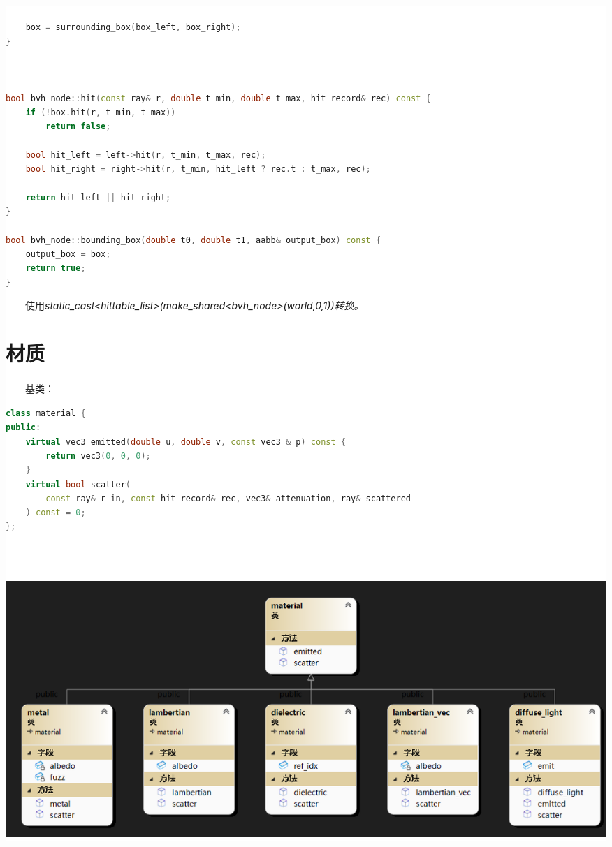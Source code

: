 ```c++

    box = surrounding_box(box_left, box_right);
}



bool bvh_node::hit(const ray& r, double t_min, double t_max, hit_record& rec) const {
    if (!box.hit(r, t_min, t_max))
        return false;

    bool hit_left = left->hit(r, t_min, t_max, rec);
    bool hit_right = right->hit(r, t_min, hit_left ? rec.t : t_max, rec);

    return hit_left || hit_right;
}

bool bvh_node::bounding_box(double t0, double t1, aabb& output_box) const {
    output_box = box;
    return true;
}
```

　　使用*static_cast&lt;hittable_list&gt;(make_shared&lt;bvh_node&gt;(world,0,1))转换。*

# 材质

　　基类：

```c++
class material {
public:
    virtual vec3 emitted(double u, double v, const vec3 & p) const {
        return vec3(0, 0, 0);
    }
    virtual bool scatter(
        const ray& r_in, const hit_record& rec, vec3& attenuation, ray& scattered
    ) const = 0;
};
```

　　‍

　　​![image](assets/image-20230819181450-uki3oxx.png)​
